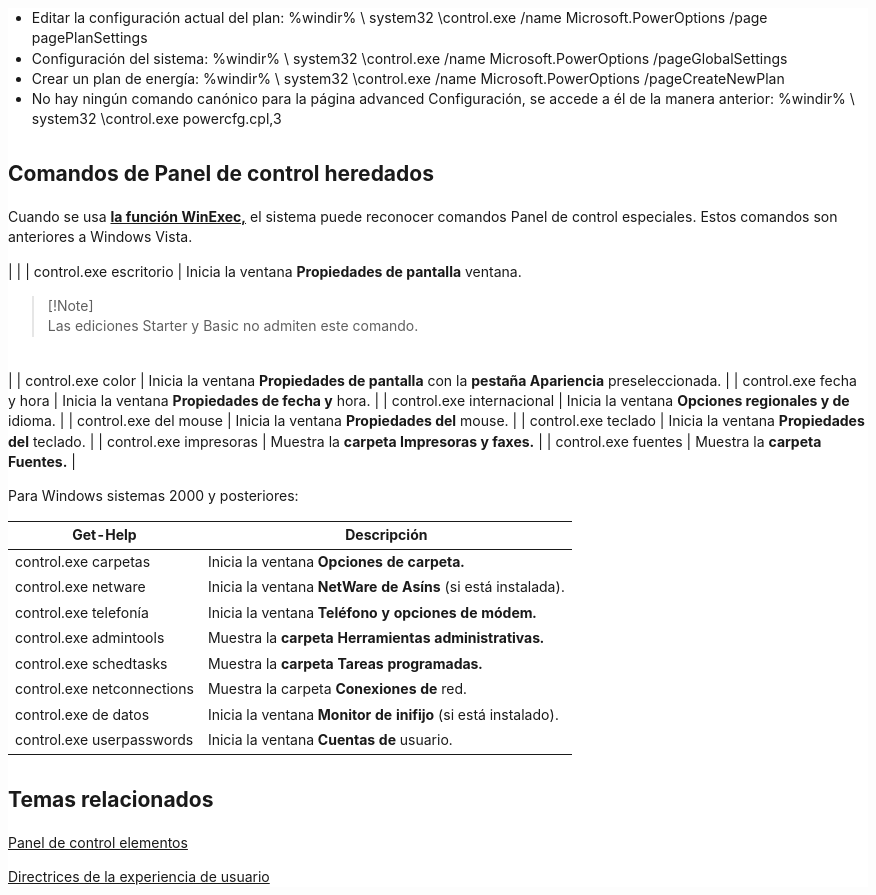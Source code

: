 -   Editar la configuración actual del plan: %windir% \\ system32 \\control.exe /name Microsoft.PowerOptions /page pagePlanSettings
-   Configuración del sistema: %windir% \\ system32 \\control.exe /name Microsoft.PowerOptions /pageGlobalSettings
-   Crear un plan de energía: %windir% \\ system32 \\control.exe /name Microsoft.PowerOptions /pageCreateNewPlan
-   No hay ningún comando canónico para la página advanced Configuración, se accede a él de la manera anterior: %windir% \\ system32 \\control.exe powercfg.cpl,3

## <a name="legacy-control-panel-commands"></a>Comandos de Panel de control heredados

Cuando se usa [**la función WinExec,**](/windows/win32/api/winbase/nf-winbase-winexec) el sistema puede reconocer comandos Panel de control especiales. Estos comandos son anteriores a Windows Vista.




| | | control.exe escritorio | Inicia la ventana <strong>Propiedades de pantalla</strong> ventana.<blockquote>[!Note]<br />Las ediciones Starter y Basic no admiten este comando.</blockquote><br /> | | control.exe color | Inicia la ventana <strong>Propiedades de pantalla</strong> con la <strong>pestaña Apariencia</strong> preseleccionada. | | control.exe fecha y hora | Inicia la ventana <strong>Propiedades de fecha y</strong> hora. | | control.exe internacional | Inicia la ventana <strong>Opciones regionales y de</strong> idioma. | | control.exe del mouse | Inicia la ventana <strong>Propiedades del</strong> mouse. | | control.exe teclado | Inicia la ventana <strong>Propiedades del</strong> teclado. | | control.exe impresoras | Muestra la <strong>carpeta Impresoras y faxes.</strong> | | control.exe fuentes | Muestra la <strong>carpeta Fuentes.</strong> | 




 

Para Windows sistemas 2000 y posteriores:



| Get-Help                    | Descripción                                              |
|----------------------------|----------------------------------------------------------|
| control.exe carpetas        | Inicia la ventana **Opciones de carpeta.**                  |
| control.exe netware        | Inicia la ventana **NetWare de Asíns** (si está instalada).   |
| control.exe telefonía      | Inicia la ventana **Teléfono y opciones de módem.**         |
| control.exe admintools     | Muestra la **carpeta Herramientas administrativas.**            |
| control.exe schedtasks     | Muestra la **carpeta Tareas programadas.**                 |
| control.exe netconnections | Muestra la carpeta **Conexiones de** red.             |
| control.exe de datos       | Inicia la ventana **Monitor de inifijo** (si está instalado). |
| control.exe userpasswords  | Inicia la ventana **Cuentas de** usuario.                   |



 

## <a name="related-topics"></a>Temas relacionados

<dl> <dt>

[Panel de control elementos](control-panel-applications.md)
</dt> <dt>

[Directrices de la experiencia de usuario](user-experience-guidelines.md)
</dt> <dt>
